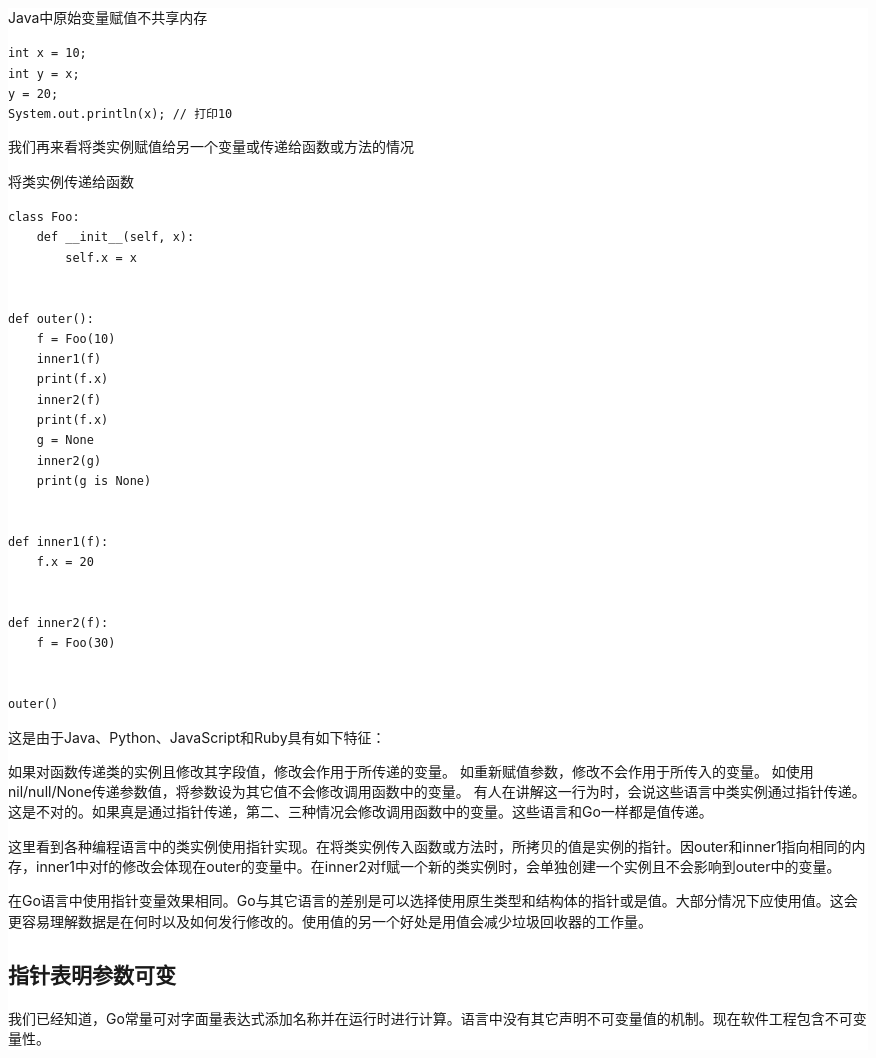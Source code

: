 Java中原始变量赋值不共享内存
```
int x = 10;
int y = x;
y = 20;
System.out.println(x); // 打印10
```
我们再来看将类实例赋值给另一个变量或传递给函数或方法的情况

将类实例传递给函数
```
class Foo:
    def __init__(self, x):
        self.x = x


def outer():
    f = Foo(10)
    inner1(f)
    print(f.x)
    inner2(f)
    print(f.x)
    g = None
    inner2(g)
    print(g is None)


def inner1(f):
    f.x = 20


def inner2(f):
    f = Foo(30)


outer()
```
这是由于Java、Python、JavaScript和Ruby具有如下特征：

如果对函数传递类的实例且修改其字段值，修改会作用于所传递的变量。
如重新赋值参数，修改不会作用于所传入的变量。
如使用nil/null/None传递参数值，将参数设为其它值不会修改调用函数中的变量。
有人在讲解这一行为时，会说这些语言中类实例通过指针传递。这是不对的。如果真是通过指针传递，第二、三种情况会修改调用函数中的变量。这些语言和Go一样都是值传递。

这里看到各种编程语言中的类实例使用指针实现。在将类实例传入函数或方法时，所拷贝的值是实例的指针。因outer和inner1指向相同的内存，inner1中对f的修改会体现在outer的变量中。在inner2对f赋一个新的类实例时，会单独创建一个实例且不会影响到outer中的变量。

在Go语言中使用指针变量效果相同。Go与其它语言的差别是可以选择使用原生类型和结构体的指针或是值。大部分情况下应使用值。这会更容易理解数据是在何时以及如何发行修改的。使用值的另一个好处是用值会减少垃圾回收器的工作量。

## 指针表明参数可变
我们已经知道，Go常量可对字面量表达式添加名称并在运行时进行计算。语言中没有其它声明不可变量值的机制。现在软件工程包含不可变量性。
